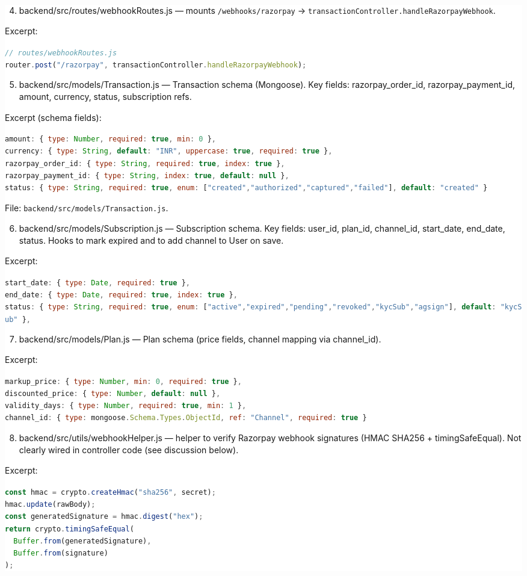 4. backend/src/routes/webhookRoutes.js — mounts `/webhooks/razorpay` -> `transactionController.handleRazorpayWebhook`.

Excerpt:

```js
// routes/webhookRoutes.js
router.post("/razorpay", transactionController.handleRazorpayWebhook);
```

5. backend/src/models/Transaction.js — Transaction schema (Mongoose). Key fields: razorpay_order_id, razorpay_payment_id, amount, currency, status, subscription refs.

Excerpt (schema fields):

```js
amount: { type: Number, required: true, min: 0 },
currency: { type: String, default: "INR", uppercase: true, required: true },
razorpay_order_id: { type: String, required: true, index: true },
razorpay_payment_id: { type: String, index: true, default: null },
status: { type: String, required: true, enum: ["created","authorized","captured","failed"], default: "created" }
```

File: `backend/src/models/Transaction.js`.

6. backend/src/models/Subscription.js — Subscription schema. Key fields: user_id, plan_id, channel_id, start_date, end_date, status. Hooks to mark expired and to add channel to User on save.

Excerpt:

```js
start_date: { type: Date, required: true },
end_date: { type: Date, required: true, index: true },
status: { type: String, required: true, enum: ["active","expired","pending","revoked","kycSub","agsign"], default: "kycSub" },
```

7. backend/src/models/Plan.js — Plan schema (price fields, channel mapping via channel_id).

Excerpt:

```js
markup_price: { type: Number, min: 0, required: true },
discounted_price: { type: Number, default: null },
validity_days: { type: Number, required: true, min: 1 },
channel_id: { type: mongoose.Schema.Types.ObjectId, ref: "Channel", required: true }
```

8. backend/src/utils/webhookHelper.js — helper to verify Razorpay webhook signatures (HMAC SHA256 + timingSafeEqual). Not clearly wired in controller code (see discussion below).

Excerpt:

```js
const hmac = crypto.createHmac("sha256", secret);
hmac.update(rawBody);
const generatedSignature = hmac.digest("hex");
return crypto.timingSafeEqual(
  Buffer.from(generatedSignature),
  Buffer.from(signature)
);
```

